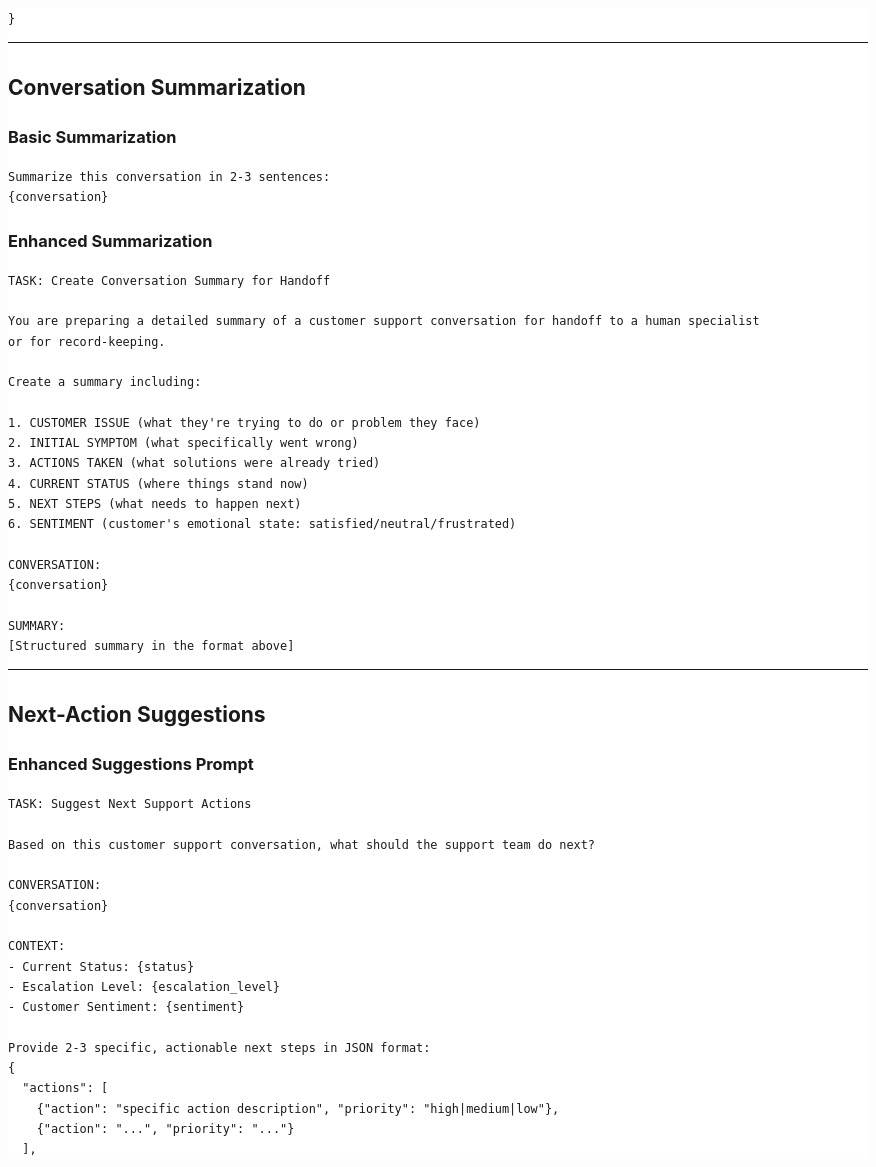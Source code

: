 ```
}
```

---

## Conversation Summarization

### Basic Summarization

```
Summarize this conversation in 2-3 sentences:
{conversation}
```

### Enhanced Summarization

```
TASK: Create Conversation Summary for Handoff

You are preparing a detailed summary of a customer support conversation for handoff to a human specialist 
or for record-keeping.

Create a summary including:

1. CUSTOMER ISSUE (what they're trying to do or problem they face)
2. INITIAL SYMPTOM (what specifically went wrong)
3. ACTIONS TAKEN (what solutions were already tried)
4. CURRENT STATUS (where things stand now)
5. NEXT STEPS (what needs to happen next)
6. SENTIMENT (customer's emotional state: satisfied/neutral/frustrated)

CONVERSATION:
{conversation}

SUMMARY:
[Structured summary in the format above]
```

---

## Next-Action Suggestions

### Enhanced Suggestions Prompt

```
TASK: Suggest Next Support Actions

Based on this customer support conversation, what should the support team do next?

CONVERSATION:
{conversation}

CONTEXT:
- Current Status: {status}
- Escalation Level: {escalation_level}
- Customer Sentiment: {sentiment}

Provide 2-3 specific, actionable next steps in JSON format:
{
  "actions": [
    {"action": "specific action description", "priority": "high|medium|low"},
    {"action": "...", "priority": "..."}
  ],
```